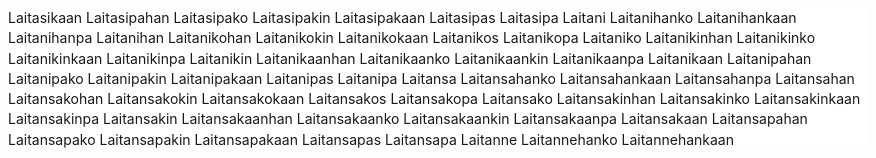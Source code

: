 Laitasikaan
Laitasipahan
Laitasipako
Laitasipakin
Laitasipakaan
Laitasipas
Laitasipa
Laitani
Laitanihanko
Laitanihankaan
Laitanihanpa
Laitanihan
Laitanikohan
Laitanikokin
Laitanikokaan
Laitanikos
Laitanikopa
Laitaniko
Laitanikinhan
Laitanikinko
Laitanikinkaan
Laitanikinpa
Laitanikin
Laitanikaanhan
Laitanikaanko
Laitanikaankin
Laitanikaanpa
Laitanikaan
Laitanipahan
Laitanipako
Laitanipakin
Laitanipakaan
Laitanipas
Laitanipa
Laitansa
Laitansahanko
Laitansahankaan
Laitansahanpa
Laitansahan
Laitansakohan
Laitansakokin
Laitansakokaan
Laitansakos
Laitansakopa
Laitansako
Laitansakinhan
Laitansakinko
Laitansakinkaan
Laitansakinpa
Laitansakin
Laitansakaanhan
Laitansakaanko
Laitansakaankin
Laitansakaanpa
Laitansakaan
Laitansapahan
Laitansapako
Laitansapakin
Laitansapakaan
Laitansapas
Laitansapa
Laitanne
Laitannehanko
Laitannehankaan